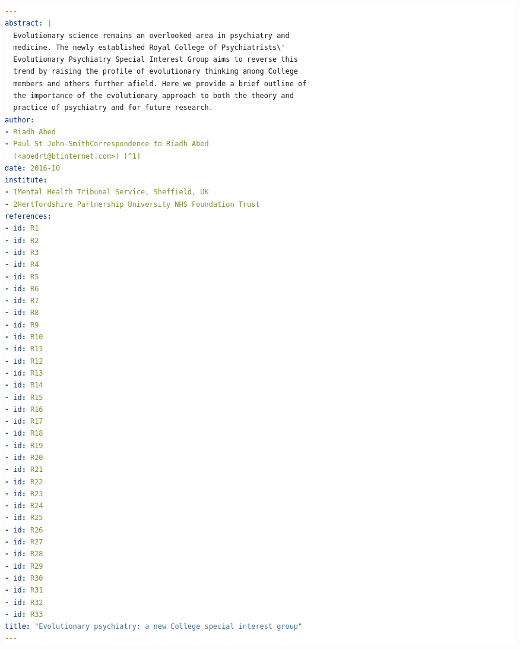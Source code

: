 ```yaml
---
abstract: |
  Evolutionary science remains an overlooked area in psychiatry and
  medicine. The newly established Royal College of Psychiatrists\'
  Evolutionary Psychiatry Special Interest Group aims to reverse this
  trend by raising the profile of evolutionary thinking among College
  members and others further afield. Here we provide a brief outline of
  the importance of the evolutionary approach to both the theory and
  practice of psychiatry and for future research.
author:
- Riadh Abed
- Paul St John-SmithCorrespondence to Riadh Abed
  (<abedrt@btinternet.com>) [^1]
date: 2016-10
institute:
- 1Mental Health Tribunal Service, Sheffield, UK
- 2Hertfordshire Partnership University NHS Foundation Trust
references:
- id: R1
- id: R2
- id: R3
- id: R4
- id: R5
- id: R6
- id: R7
- id: R8
- id: R9
- id: R10
- id: R11
- id: R12
- id: R13
- id: R14
- id: R15
- id: R16
- id: R17
- id: R18
- id: R19
- id: R20
- id: R21
- id: R22
- id: R23
- id: R24
- id: R25
- id: R26
- id: R27
- id: R28
- id: R29
- id: R30
- id: R31
- id: R32
- id: R33
title: "Evolutionary psychiatry: a new College special interest group"
---
```


[^1]: **Riadh Abed** FRCPsych is a medical member of the Mental Health
